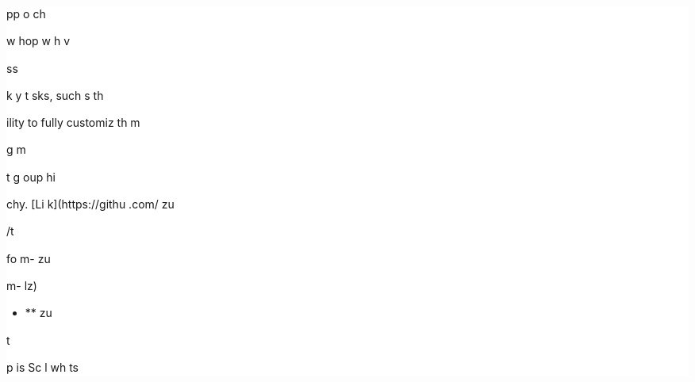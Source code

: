 pp
o
ch 


 w
 hop
 w
 h
v
 




ss

 k
y t
sks, such 
s th
 

ility to fully customiz
 th
 m


g
m

t g
oup hi



chy. [Li
k](https://githu
.com/
zu

/t



fo
m-
zu


m-
lz)
- **
zu

 

t

p
is
 Sc
l
 wh
ts 
